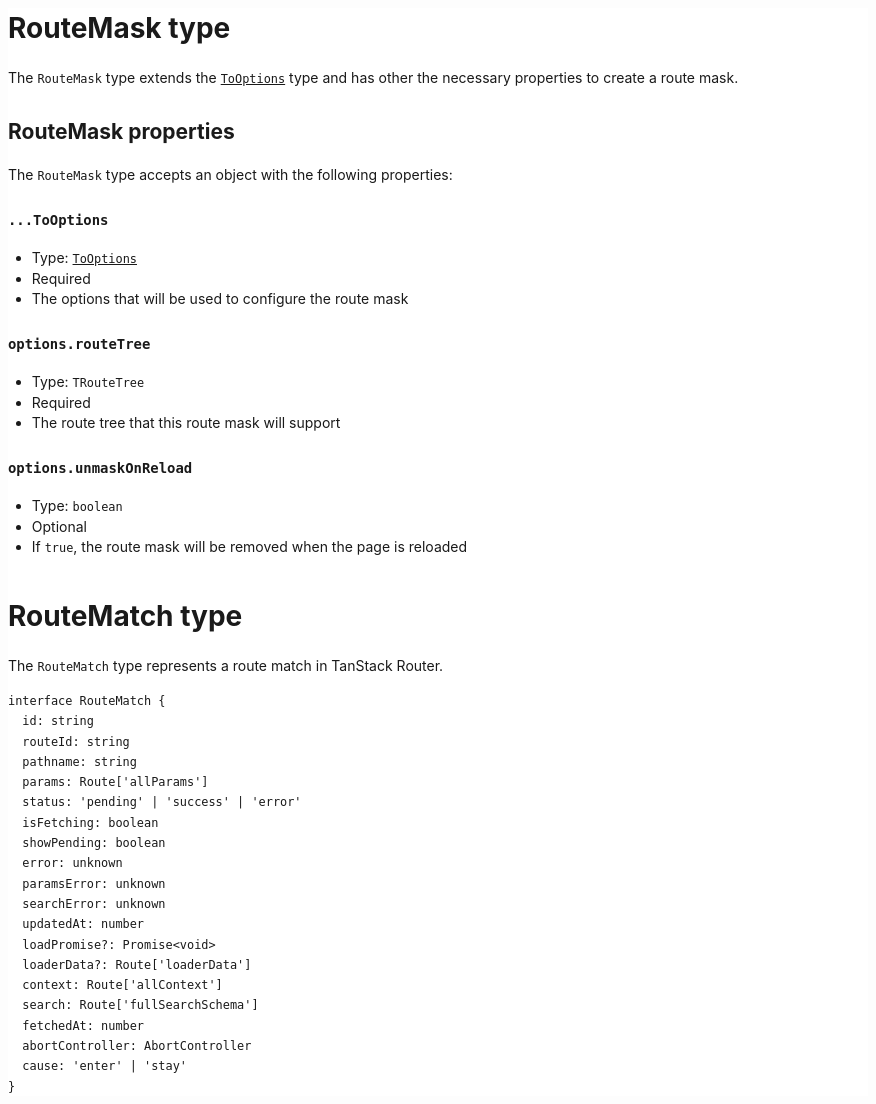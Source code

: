 # RouteMask type

The `RouteMask` type extends the [`ToOptions`](../ToOptionsType.md) type and has other
the necessary properties to create a route mask.

## RouteMask properties

The `RouteMask` type accepts an object with the following properties:

### `...ToOptions`

- Type: [`ToOptions`](../ToOptionsType.md)
- Required
- The options that will be used to configure the route mask

### `options.routeTree`

- Type: `TRouteTree`
- Required
- The route tree that this route mask will support

### `options.unmaskOnReload`

- Type: `boolean`
- Optional
- If `true`, the route mask will be removed when the page is reloaded

# RouteMatch type

The `RouteMatch` type represents a route match in TanStack Router.

```tsx
interface RouteMatch {
  id: string
  routeId: string
  pathname: string
  params: Route['allParams']
  status: 'pending' | 'success' | 'error'
  isFetching: boolean
  showPending: boolean
  error: unknown
  paramsError: unknown
  searchError: unknown
  updatedAt: number
  loadPromise?: Promise<void>
  loaderData?: Route['loaderData']
  context: Route['allContext']
  search: Route['fullSearchSchema']
  fetchedAt: number
  abortController: AbortController
  cause: 'enter' | 'stay'
}
```
